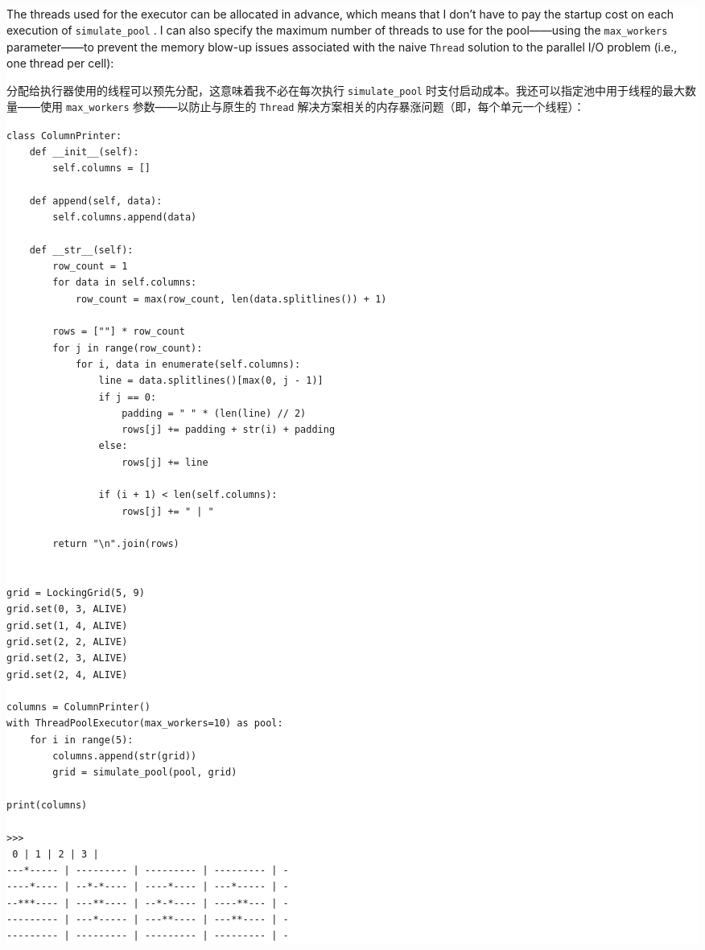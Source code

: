 The threads used for the executor can be allocated in advance, which means that I don’t have to pay the startup cost on each execution of `simulate_pool` . I can also specify the maximum number of threads to use for the pool——using the `max_workers` parameter——to prevent the memory blow-up issues associated with the naive `Thread` solution to the parallel I/O problem (i.e., one thread per cell):

分配给执行器使用的线程可以预先分配，这意味着我不必在每次执行 `simulate_pool` 时支付启动成本。我还可以指定池中用于线程的最大数量——使用 `max_workers` 参数——以防止与原生的 `Thread` 解决方案相关的内存暴涨问题（即，每个单元一个线程）：

```
class ColumnPrinter:
    def __init__(self):
        self.columns = []

    def append(self, data):
        self.columns.append(data)

    def __str__(self):
        row_count = 1
        for data in self.columns:
            row_count = max(row_count, len(data.splitlines()) + 1)

        rows = [""] * row_count
        for j in range(row_count):
            for i, data in enumerate(self.columns):
                line = data.splitlines()[max(0, j - 1)]
                if j == 0:
                    padding = " " * (len(line) // 2)
                    rows[j] += padding + str(i) + padding
                else:
                    rows[j] += line

                if (i + 1) < len(self.columns):
                    rows[j] += " | "

        return "\n".join(rows)


grid = LockingGrid(5, 9)
grid.set(0, 3, ALIVE)
grid.set(1, 4, ALIVE)
grid.set(2, 2, ALIVE)
grid.set(2, 3, ALIVE)
grid.set(2, 4, ALIVE)

columns = ColumnPrinter()
with ThreadPoolExecutor(max_workers=10) as pool:
    for i in range(5):
        columns.append(str(grid))
        grid = simulate_pool(pool, grid)

print(columns)

>>>
 0 | 1 | 2 | 3 | 
---*----- | --------- | --------- | --------- | -
----*---- | --*-*---- | ----*---- | ---*----- | -
--***---- | ---**---- | --*-*---- | ----**--- | -
--------- | ---*----- | ---**---- | ---**---- | -
--------- | --------- | --------- | --------- | -
```
